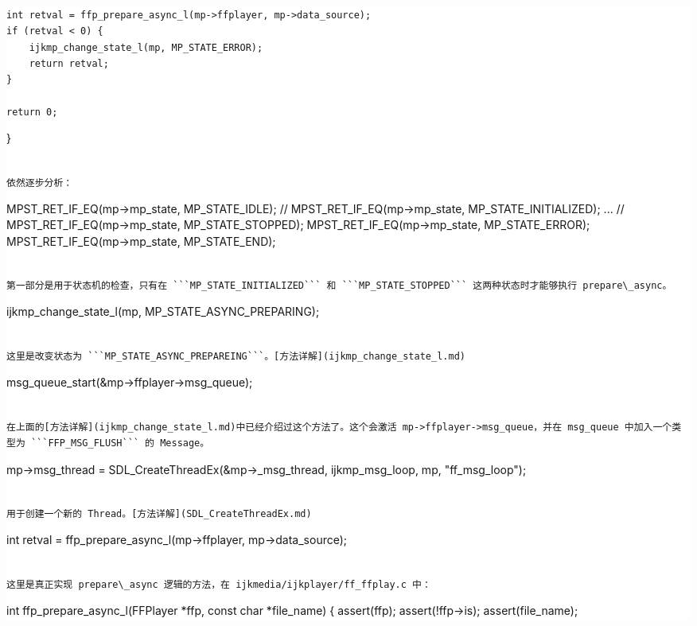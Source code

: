     int retval = ffp_prepare_async_l(mp->ffplayer, mp->data_source);
    if (retval < 0) {
        ijkmp_change_state_l(mp, MP_STATE_ERROR);
        return retval;
    }

    return 0;
}
```

依然逐步分析：

```
MPST_RET_IF_EQ(mp->mp_state, MP_STATE_IDLE);
// MPST_RET_IF_EQ(mp->mp_state, MP_STATE_INITIALIZED);
...
// MPST_RET_IF_EQ(mp->mp_state, MP_STATE_STOPPED);
MPST_RET_IF_EQ(mp->mp_state, MP_STATE_ERROR);
MPST_RET_IF_EQ(mp->mp_state, MP_STATE_END);
```

第一部分是用于状态机的检查，只有在 ```MP_STATE_INITIALIZED``` 和 ```MP_STATE_STOPPED``` 这两种状态时才能够执行 prepare\_async。

```
ijkmp_change_state_l(mp, MP_STATE_ASYNC_PREPARING);
```

这里是改变状态为 ```MP_STATE_ASYNC_PREPAREING```。[方法详解](ijkmp_change_state_l.md)

```
msg_queue_start(&mp->ffplayer->msg_queue);
```

在上面的[方法详解](ijkmp_change_state_l.md)中已经介绍过这个方法了。这个会激活 mp->ffplayer->msg_queue，并在 msg_queue 中加入一个类型为 ```FFP_MSG_FLUSH``` 的 Message。

```
mp->msg_thread = SDL_CreateThreadEx(&mp->_msg_thread, ijkmp_msg_loop, mp, "ff_msg_loop");
```

用于创建一个新的 Thread。[方法详解](SDL_CreateThreadEx.md)

```
int retval = ffp_prepare_async_l(mp->ffplayer, mp->data_source);
```

这里是真正实现 prepare\_async 逻辑的方法，在 ijkmedia/ijkplayer/ff_ffplay.c 中：

```
int ffp_prepare_async_l(FFPlayer *ffp, const char *file_name)
{
    assert(ffp);
    assert(!ffp->is);
    assert(file_name);
